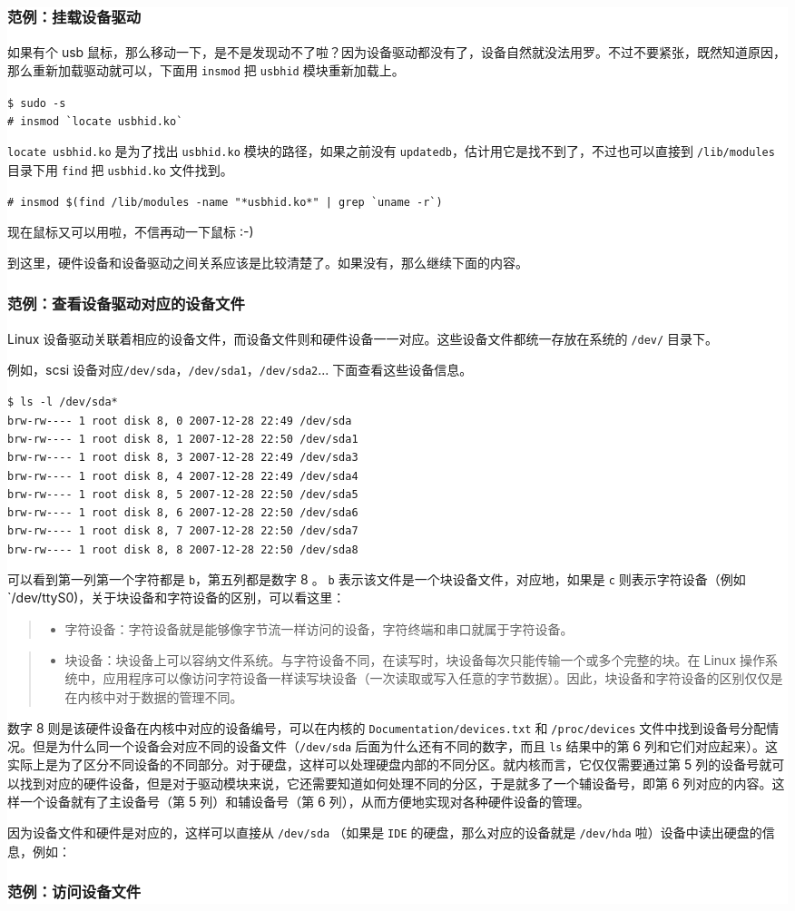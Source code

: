 <span id="toc_23937_24032_7"></span>
### 范例：挂载设备驱动

如果有个 usb 鼠标，那么移动一下，是不是发现动不了啦？因为设备驱动都没有了，设备自然就没法用罗。不过不要紧张，既然知道原因，那么重新加载驱动就可以，下面用 `insmod` 把 `usbhid` 模块重新加载上。

    $ sudo -s
    # insmod `locate usbhid.ko`

`locate usbhid.ko` 是为了找出 `usbhid.ko` 模块的路径，如果之前没有 `updatedb`，估计用它是找不到了，不过也可以直接到 `/lib/modules` 目录下用 `find` 把 `usbhid.ko` 文件找到。

    # insmod $(find /lib/modules -name "*usbhid.ko*" | grep `uname -r`)

现在鼠标又可以用啦，不信再动一下鼠标 :-)

到这里，硬件设备和设备驱动之间关系应该是比较清楚了。如果没有，那么继续下面的内容。

<span id="toc_23937_24032_8"></span>
### 范例：查看设备驱动对应的设备文件

Linux 设备驱动关联着相应的设备文件，而设备文件则和硬件设备一一对应。这些设备文件都统一存放在系统的 `/dev/` 目录下。

例如，scsi 设备对应`/dev/sda`，`/dev/sda1`，`/dev/sda2`... 下面查看这些设备信息。

    $ ls -l /dev/sda*
    brw-rw---- 1 root disk 8, 0 2007-12-28 22:49 /dev/sda
    brw-rw---- 1 root disk 8, 1 2007-12-28 22:50 /dev/sda1
    brw-rw---- 1 root disk 8, 3 2007-12-28 22:49 /dev/sda3
    brw-rw---- 1 root disk 8, 4 2007-12-28 22:49 /dev/sda4
    brw-rw---- 1 root disk 8, 5 2007-12-28 22:50 /dev/sda5
    brw-rw---- 1 root disk 8, 6 2007-12-28 22:50 /dev/sda6
    brw-rw---- 1 root disk 8, 7 2007-12-28 22:50 /dev/sda7
    brw-rw---- 1 root disk 8, 8 2007-12-28 22:50 /dev/sda8

可以看到第一列第一个字符都是 `b`，第五列都是数字 8 。 `b` 表示该文件是一个块设备文件，对应地，如果是 `c` 则表示字符设备（例如 `/dev/ttyS0)，关于块设备和字符设备的区别，可以看这里：

> - 字符设备：字符设备就是能够像字节流一样访问的设备，字符终端和串口就属于字符设备。


> - 块设备：块设备上可以容纳文件系统。与字符设备不同，在读写时，块设备每次只能传输一个或多个完整的块。在 Linux 操作系统中，应用程序可以像访问字符设备一样读写块设备（一次读取或写入任意的字节数据）。因此，块设备和字符设备的区别仅仅是在内核中对于数据的管理不同。

数字 8 则是该硬件设备在内核中对应的设备编号，可以在内核的 `Documentation/devices.txt` 和 `/proc/devices` 文件中找到设备号分配情况。但是为什么同一个设备会对应不同的设备文件（`/dev/sda` 后面为什么还有不同的数字，而且 `ls` 结果中的第 6 列和它们对应起来）。这实际上是为了区分不同设备的不同部分。对于硬盘，这样可以处理硬盘内部的不同分区。就内核而言，它仅仅需要通过第 5 列的设备号就可以找到对应的硬件设备，但是对于驱动模块来说，它还需要知道如何处理不同的分区，于是就多了一个辅设备号，即第 6 列对应的内容。这样一个设备就有了主设备号（第 5 列）和辅设备号（第 6 列），从而方便地实现对各种硬件设备的管理。

因为设备文件和硬件是对应的，这样可以直接从 `/dev/sda` （如果是 `IDE` 的硬盘，那么对应的设备就是 `/dev/hda` 啦）设备中读出硬盘的信息，例如：

<span id="toc_23937_24032_9"></span>
### 范例：访问设备文件
